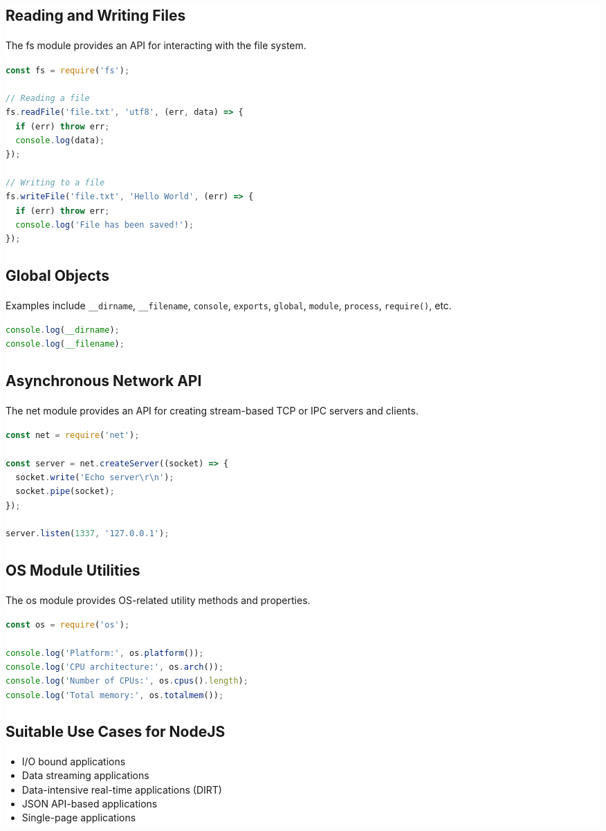 ## Reading and Writing Files
The fs module provides an API for interacting with the file system.
```javascript
const fs = require('fs');

// Reading a file
fs.readFile('file.txt', 'utf8', (err, data) => {
  if (err) throw err;
  console.log(data);
});

// Writing to a file
fs.writeFile('file.txt', 'Hello World', (err) => {
  if (err) throw err;
  console.log('File has been saved!');
});
```
## Global Objects
Examples include `__dirname`, `__filename`, `console`, `exports`, `global`, `module`, `process`, `require()`, etc.
```javascript
console.log(__dirname);
console.log(__filename);
```
## Asynchronous Network API
The net module provides an API for creating stream-based TCP or IPC servers and clients.
```javascript
const net = require('net');

const server = net.createServer((socket) => {
  socket.write('Echo server\r\n');
  socket.pipe(socket);
});

server.listen(1337, '127.0.0.1');
```
## OS Module Utilities
The os module provides OS-related utility methods and properties.
```javascript
const os = require('os');

console.log('Platform:', os.platform());
console.log('CPU architecture:', os.arch());
console.log('Number of CPUs:', os.cpus().length);
console.log('Total memory:', os.totalmem());
```
## Suitable Use Cases for NodeJS
- I/O bound applications
- Data streaming applications
- Data-intensive real-time applications (DIRT)
- JSON API-based applications
- Single-page applications
